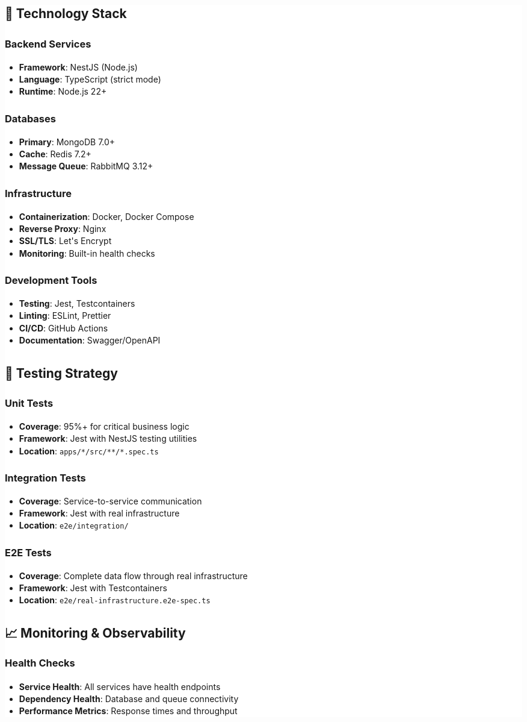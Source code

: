 ## 🔧 **Technology Stack**

### **Backend Services**
- **Framework**: NestJS (Node.js)
- **Language**: TypeScript (strict mode)
- **Runtime**: Node.js 22+

### **Databases**
- **Primary**: MongoDB 7.0+
- **Cache**: Redis 7.2+
- **Message Queue**: RabbitMQ 3.12+

### **Infrastructure**
- **Containerization**: Docker, Docker Compose
- **Reverse Proxy**: Nginx
- **SSL/TLS**: Let's Encrypt
- **Monitoring**: Built-in health checks

### **Development Tools**
- **Testing**: Jest, Testcontainers
- **Linting**: ESLint, Prettier
- **CI/CD**: GitHub Actions
- **Documentation**: Swagger/OpenAPI

## 🧪 **Testing Strategy**

### **Unit Tests**
- **Coverage**: 95%+ for critical business logic
- **Framework**: Jest with NestJS testing utilities
- **Location**: `apps/*/src/**/*.spec.ts`

### **Integration Tests**
- **Coverage**: Service-to-service communication
- **Framework**: Jest with real infrastructure
- **Location**: `e2e/integration/`

### **E2E Tests**
- **Coverage**: Complete data flow through real infrastructure
- **Framework**: Jest with Testcontainers
- **Location**: `e2e/real-infrastructure.e2e-spec.ts`

## 📈 **Monitoring & Observability**

### **Health Checks**
- **Service Health**: All services have health endpoints
- **Dependency Health**: Database and queue connectivity
- **Performance Metrics**: Response times and throughput
